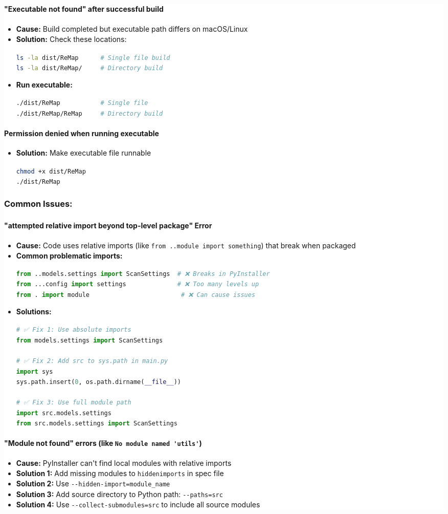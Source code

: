 #### "Executable not found" after successful build
- **Cause:** Build completed but executable path differs on macOS/Linux
- **Solution:** Check these locations:
  ```bash
  ls -la dist/ReMap      # Single file build
  ls -la dist/ReMap/     # Directory build
  ```
- **Run executable:**
  ```bash
  ./dist/ReMap           # Single file
  ./dist/ReMap/ReMap     # Directory build
  ```

#### Permission denied when running executable
- **Solution:** Make executable file runnable
  ```bash
  chmod +x dist/ReMap
  ./dist/ReMap
  ```

### Common Issues:

#### "attempted relative import beyond top-level package" Error
- **Cause:** Code uses relative imports (like `from ..module import something`) that break when packaged
- **Common problematic imports:**
  ```python
  from ..models.settings import ScanSettings  # ❌ Breaks in PyInstaller
  from ...config import settings              # ❌ Too many levels up
  from . import module                         # ❌ Can cause issues
  ```
- **Solutions:**
  ```python
  # ✅ Fix 1: Use absolute imports
  from models.settings import ScanSettings
  
  # ✅ Fix 2: Add src to sys.path in main.py
  import sys
  sys.path.insert(0, os.path.dirname(__file__))
  
  # ✅ Fix 3: Use full module path
  import src.models.settings
  from src.models.settings import ScanSettings
  ```

#### "Module not found" errors (like `No module named 'utils'`)
- **Cause:** PyInstaller can't find local modules with relative imports
- **Solution 1:** Add missing modules to `hiddenimports` in spec file
- **Solution 2:** Use `--hidden-import=module_name`
- **Solution 3:** Add source directory to Python path: `--paths=src`
- **Solution 4:** Use `--collect-submodules=src` to include all source modules
